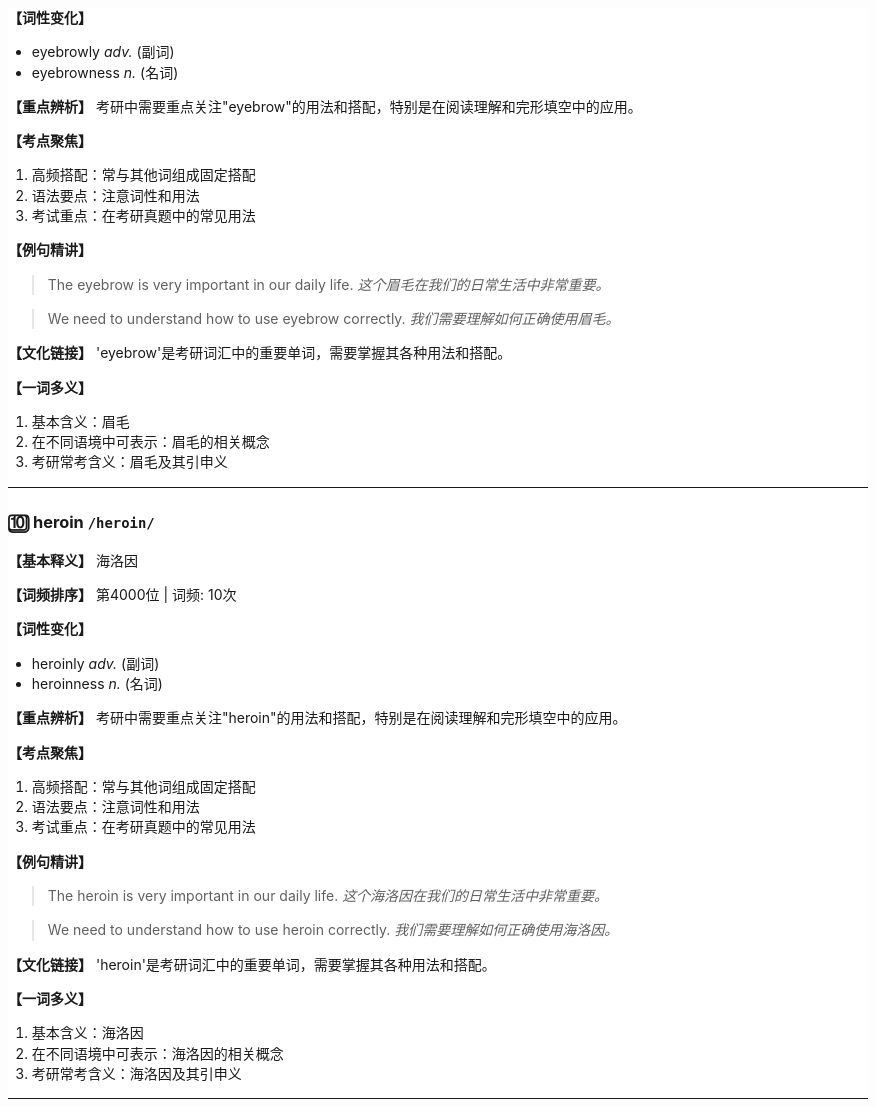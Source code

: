 **【词性变化】**
- eyebrowly *adv.* (副词)
- eyebrowness *n.* (名词)

**【重点辨析】**
考研中需要重点关注"eyebrow"的用法和搭配，特别是在阅读理解和完形填空中的应用。

**【考点聚焦】**
1. 高频搭配：常与其他词组成固定搭配
2. 语法要点：注意词性和用法
3. 考试重点：在考研真题中的常见用法

**【例句精讲】**
> The eyebrow is very important in our daily life.
> *这个眉毛在我们的日常生活中非常重要。*

> We need to understand how to use eyebrow correctly.
> *我们需要理解如何正确使用眉毛。*

**【文化链接】**
'eyebrow'是考研词汇中的重要单词，需要掌握其各种用法和搭配。

**【一词多义】**
1. 基本含义：眉毛
2. 在不同语境中可表示：眉毛的相关概念
3. 考研常考含义：眉毛及其引申义

---
### 🔟 heroin `/heroin/`

**【基本释义】** 海洛因

**【词频排序】** 第4000位 | 词频: 10次

**【词性变化】**
- heroinly *adv.* (副词)
- heroinness *n.* (名词)

**【重点辨析】**
考研中需要重点关注"heroin"的用法和搭配，特别是在阅读理解和完形填空中的应用。

**【考点聚焦】**
1. 高频搭配：常与其他词组成固定搭配
2. 语法要点：注意词性和用法
3. 考试重点：在考研真题中的常见用法

**【例句精讲】**
> The heroin is very important in our daily life.
> *这个海洛因在我们的日常生活中非常重要。*

> We need to understand how to use heroin correctly.
> *我们需要理解如何正确使用海洛因。*

**【文化链接】**
'heroin'是考研词汇中的重要单词，需要掌握其各种用法和搭配。

**【一词多义】**
1. 基本含义：海洛因
2. 在不同语境中可表示：海洛因的相关概念
3. 考研常考含义：海洛因及其引申义

---